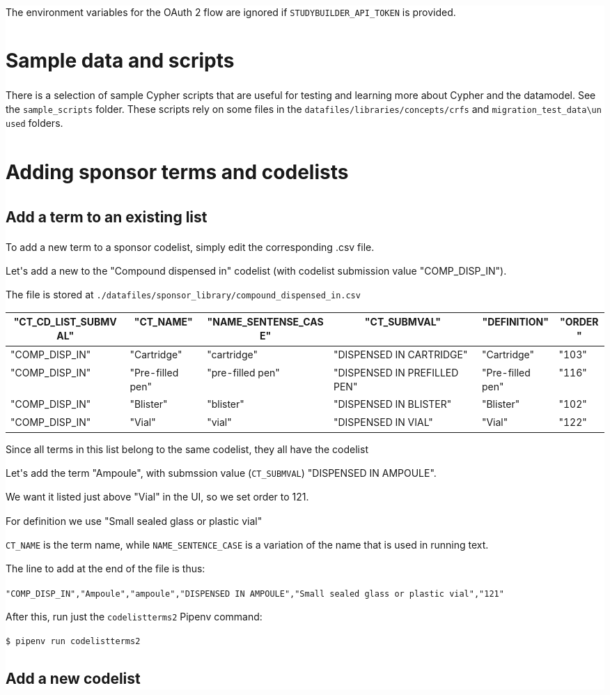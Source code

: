 The environment variables for the OAuth 2 flow are ignored if `STUDYBUILDER_API_TOKEN` is provided.

# Sample data and scripts

There is a selection of sample Cypher scripts that are useful for testing
and learning more about Cypher and the datamodel. See the `sample_scripts` folder.
These scripts rely on some files in the `datafiles/libraries/concepts/crfs` and `migration_test_data\unused` folders.

# Adding sponsor terms and codelists

## Add a term to an existing list

To add a new term to a sponsor codelist, simply edit the corresponding .csv file.

Let's add a new to the "Compound dispensed in" codelist (with codelist submission value "COMP_DISP_IN").

The file is stored at `./datafiles/sponsor_library/compound_dispensed_in.csv`


| "CT_CD_LIST_SUBMVAL" | "CT_NAME" | "NAME_SENTENSE_CASE" | "CT_SUBMVAL" |"DEFINITION" | "ORDER" |
| -------------------- | --------- | -------------------- | ------------ | ----------- | ------- |
| "COMP_DISP_IN" | "Cartridge" | "cartridge" | "DISPENSED IN CARTRIDGE" | "Cartridge" | "103" |
| "COMP_DISP_IN" | "Pre-filled pen" | "pre-filled pen" | "DISPENSED IN PREFILLED PEN" | "Pre-filled pen" | "116" |
| "COMP_DISP_IN" | "Blister" | "blister" | "DISPENSED IN BLISTER" | "Blister" | "102" |
| "COMP_DISP_IN" | "Vial" | "vial" | "DISPENSED IN VIAL" | "Vial" | "122" |

Since all terms in this list belong to the same codelist, they all have the codelist  

Let's add the term "Ampoule", with submssion value (`CT_SUBMVAL`) "DISPENSED IN AMPOULE".

We want it listed just above "Vial" in the UI, so we set order to 121. 

For definition we use "Small sealed glass or plastic vial"

`CT_NAME` is the term name, while `NAME_SENTENCE_CASE` is a variation of the name that is used in running text.

The line to add at the end of the file is thus:
```
"COMP_DISP_IN","Ampoule","ampoule","DISPENSED IN AMPOULE","Small sealed glass or plastic vial","121"
```

After this, run just the `codelistterms2` Pipenv command:
```sh
$ pipenv run codelistterms2
```

## Add a new codelist
